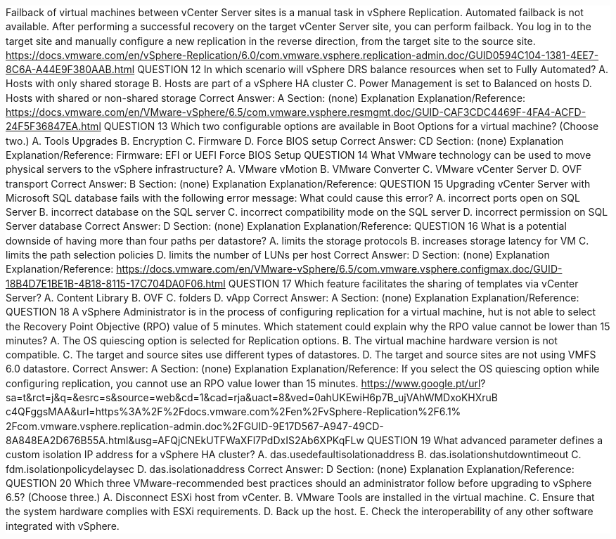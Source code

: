 Failback of virtual machines between vCenter Server sites is a manual task in vSphere Replication.
Automated failback is not available.
After performing a successful recovery on the target vCenter Server site, you can perform failback. You log in to the target site and manually configure a new replication in the reverse direction, from the target site to the source site.
https://docs.vmware.com/en/vSphere-Replication/6.0/com.vmware.vsphere.replication-admin.doc/GUID0594C104-1381-4EE7-8C6A-A44E9F380AAB.html
QUESTION 12 In which scenario will vSphere DRS balance resources when set to Fully Automated?
A. Hosts with only shared storage B. Hosts are part of a vSphere HA cluster C. Power Management is set to Balanced on hosts D. Hosts with shared or non-shared storage
Correct Answer: A Section: (none) Explanation
Explanation/Reference: https://docs.vmware.com/en/VMware-vSphere/6.5/com.vmware.vsphere.resmgmt.doc/GUID-CAF3CDC4469F-4FA4-ACFD-24F5F36847EA.html
QUESTION 13 Which two configurable options are available in Boot Options for a virtual machine? (Choose two.)
A. Tools Upgrades B. Encryption C. Firmware D. Force BIOS setup
Correct Answer: CD Section: (none) Explanation
Explanation/Reference:
Firmware: EFI or UEFI Force BIOS Setup
QUESTION 14 What VMware technology can be used to move physical servers to the vSphere infrastructure?
A. VMware vMotion B. VMware Converter C. VMware vCenter Server D. OVF transport
Correct Answer: B Section: (none) Explanation
Explanation/Reference:
QUESTION 15
Upgrading vCenter Server with Microsoft SQL database fails with the following error message:
What could cause this error?
A. incorrect ports open on SQL Server B. incorrect database on the SQL server C. incorrect compatibility mode on the SQL server D. incorrect permission on SQL Server database
Correct Answer: D Section: (none) Explanation
Explanation/Reference:
QUESTION 16 What is a potential downside of having more than four paths per datastore?
A. limits the storage protocols B. increases storage latency for VM C. limits the path selection policies D. limits the number of LUNs per host
Correct Answer: D Section: (none) Explanation
Explanation/Reference: https://docs.vmware.com/en/VMware-vSphere/6.5/com.vmware.vsphere.configmax.doc/GUID-18B4D7E1BE1B-4B18-8115-17C704DA0F06.html
QUESTION 17 Which feature facilitates the sharing of templates via vCenter Server?
A. Content Library B. OVF C. folders D. vApp
Correct Answer: A Section: (none) Explanation
Explanation/Reference:
QUESTION 18 A vSphere Administrator is in the process of configuring replication for a virtual machine, hut is not able to select the Recovery Point Objective (RPO) value of 5 minutes.
Which statement could explain why the RPO value cannot be lower than 15 minutes?
A. The OS quiescing option is selected for Replication options. B. The virtual machine hardware version is not compatible. C. The target and source sites use different types of datastores. D. The target and source sites are not using VMFS 6.0 datastore.
Correct Answer: A Section: (none) Explanation
Explanation/Reference: If you select the OS quiescing option while configuring replication, you cannot use an RPO value lower than 15 minutes.
https://www.google.pt/url? sa=t&rct=j&q=&esrc=s&source=web&cd=1&cad=rja&uact=8&ved=0ahUKEwiH6p7B_ujVAhWMDxoKHXruB c4QFggsMAA&url=https%3A%2F%2Fdocs.vmware.com%2Fen%2FvSphere-Replication%2F6.1% 2Fcom.vmware.vsphere.replication-admin.doc%2FGUID-9E17D567-A947-49CD-8A848EA2D676B55A.html&usg=AFQjCNEkUTFWaXFl7PdDxIS2Ab6XPKqFLw
QUESTION 19 What advanced parameter defines a custom isolation IP address for a vSphere HA cluster?
A. das.usedefaultisolationaddress B. das.isolationshutdowntimeout C. fdm.isolationpolicydelaysec D. das.isolationaddress
Correct Answer: D Section: (none) Explanation
Explanation/Reference:
QUESTION 20 Which three VMware-recommended best practices should an administrator follow before upgrading to vSphere 6.5? (Choose three.)
A. Disconnect ESXi host from vCenter. B. VMware Tools are installed in the virtual machine. C. Ensure that the system hardware complies with ESXi requirements. D. Back up the host. E. Check the interoperability of any other software integrated with vSphere.